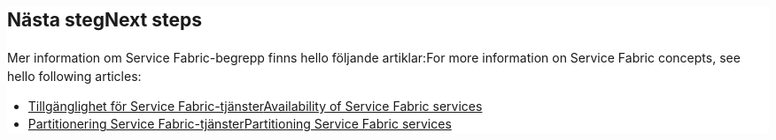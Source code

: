 ## <a name="next-steps"></a><span data-ttu-id="cf270-270">Nästa steg</span><span class="sxs-lookup"><span data-stu-id="cf270-270">Next steps</span></span>
<span data-ttu-id="cf270-271">Mer information om Service Fabric-begrepp finns hello följande artiklar:</span><span class="sxs-lookup"><span data-stu-id="cf270-271">For more information on Service Fabric concepts, see hello following articles:</span></span>

* [<span data-ttu-id="cf270-272">Tillgänglighet för Service Fabric-tjänster</span><span class="sxs-lookup"><span data-stu-id="cf270-272">Availability of Service Fabric services</span></span>](service-fabric-availability-services.md)
* [<span data-ttu-id="cf270-273">Partitionering Service Fabric-tjänster</span><span class="sxs-lookup"><span data-stu-id="cf270-273">Partitioning Service Fabric services</span></span>](service-fabric-concepts-partitioning.md)
